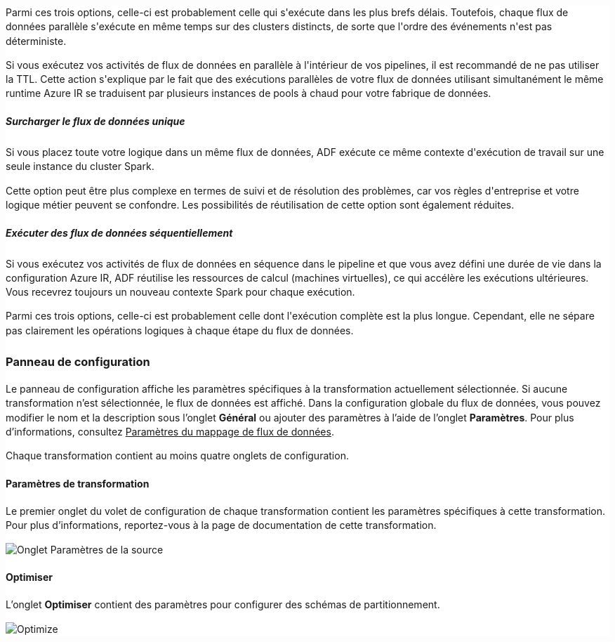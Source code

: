 Parmi ces trois options, celle-ci est probablement celle qui s'exécute dans les plus brefs délais. Toutefois, chaque flux de données parallèle s'exécute en même temps sur des clusters distincts, de sorte que l'ordre des événements n'est pas déterministe.

Si vous exécutez vos activités de flux de données en parallèle à l'intérieur de vos pipelines, il est recommandé de ne pas utiliser la TTL. Cette action s'explique par le fait que des exécutions parallèles de votre flux de données utilisant simultanément le même runtime Azure IR se traduisent par plusieurs instances de pools à chaud pour votre fabrique de données.

##### <a name="overload-single-data-flow"></a>Surcharger le flux de données unique

Si vous placez toute votre logique dans un même flux de données, ADF exécute ce même contexte d'exécution de travail sur une seule instance du cluster Spark.

Cette option peut être plus complexe en termes de suivi et de résolution des problèmes, car vos règles d'entreprise et votre logique métier peuvent se confondre. Les possibilités de réutilisation de cette option sont également réduites.

##### <a name="execute-data-flows-sequentially"></a>Exécuter des flux de données séquentiellement

Si vous exécutez vos activités de flux de données en séquence dans le pipeline et que vous avez défini une durée de vie dans la configuration Azure IR, ADF réutilise les ressources de calcul (machines virtuelles), ce qui accélère les exécutions ultérieures. Vous recevrez toujours un nouveau contexte Spark pour chaque exécution.

Parmi ces trois options, celle-ci est probablement celle dont l'exécution complète est la plus longue. Cependant, elle ne sépare pas clairement les opérations logiques à chaque étape du flux de données.

### <a name="configuration-panel"></a>Panneau de configuration

Le panneau de configuration affiche les paramètres spécifiques à la transformation actuellement sélectionnée. Si aucune transformation n’est sélectionnée, le flux de données est affiché. Dans la configuration globale du flux de données, vous pouvez modifier le nom et la description sous l’onglet **Général** ou ajouter des paramètres à l’aide de l’onglet **Paramètres**. Pour plus d’informations, consultez [Paramètres du mappage de flux de données](parameters-data-flow.md).

Chaque transformation contient au moins quatre onglets de configuration.

#### <a name="transformation-settings"></a>Paramètres de transformation

Le premier onglet du volet de configuration de chaque transformation contient les paramètres spécifiques à cette transformation. Pour plus d’informations, reportez-vous à la page de documentation de cette transformation.

![Onglet Paramètres de la source](media/data-flow/source1.png "Onglet Paramètres de la source")

#### <a name="optimize"></a>Optimiser

L’onglet **Optimiser** contient des paramètres pour configurer des schémas de partitionnement.

![Optimize](media/data-flow/optimize1.png "Optimiser")
